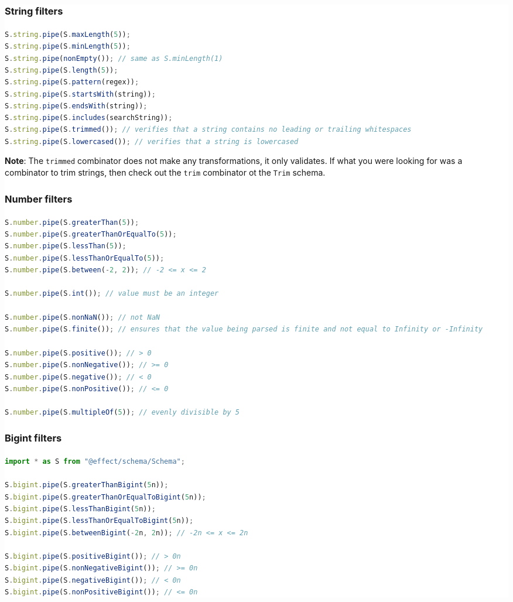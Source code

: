 ### String filters

```ts
S.string.pipe(S.maxLength(5));
S.string.pipe(S.minLength(5));
S.string.pipe(nonEmpty()); // same as S.minLength(1)
S.string.pipe(S.length(5));
S.string.pipe(S.pattern(regex));
S.string.pipe(S.startsWith(string));
S.string.pipe(S.endsWith(string));
S.string.pipe(S.includes(searchString));
S.string.pipe(S.trimmed()); // verifies that a string contains no leading or trailing whitespaces
S.string.pipe(S.lowercased()); // verifies that a string is lowercased
```

**Note**: The `trimmed` combinator does not make any transformations, it only validates. If what you were looking for was a combinator to trim strings, then check out the `trim` combinator ot the `Trim` schema.

### Number filters

```ts
S.number.pipe(S.greaterThan(5));
S.number.pipe(S.greaterThanOrEqualTo(5));
S.number.pipe(S.lessThan(5));
S.number.pipe(S.lessThanOrEqualTo(5));
S.number.pipe(S.between(-2, 2)); // -2 <= x <= 2

S.number.pipe(S.int()); // value must be an integer

S.number.pipe(S.nonNaN()); // not NaN
S.number.pipe(S.finite()); // ensures that the value being parsed is finite and not equal to Infinity or -Infinity

S.number.pipe(S.positive()); // > 0
S.number.pipe(S.nonNegative()); // >= 0
S.number.pipe(S.negative()); // < 0
S.number.pipe(S.nonPositive()); // <= 0

S.number.pipe(S.multipleOf(5)); // evenly divisible by 5
```

### Bigint filters

```ts
import * as S from "@effect/schema/Schema";

S.bigint.pipe(S.greaterThanBigint(5n));
S.bigint.pipe(S.greaterThanOrEqualToBigint(5n));
S.bigint.pipe(S.lessThanBigint(5n));
S.bigint.pipe(S.lessThanOrEqualToBigint(5n));
S.bigint.pipe(S.betweenBigint(-2n, 2n)); // -2n <= x <= 2n

S.bigint.pipe(S.positiveBigint()); // > 0n
S.bigint.pipe(S.nonNegativeBigint()); // >= 0n
S.bigint.pipe(S.negativeBigint()); // < 0n
S.bigint.pipe(S.nonPositiveBigint()); // <= 0n
```
